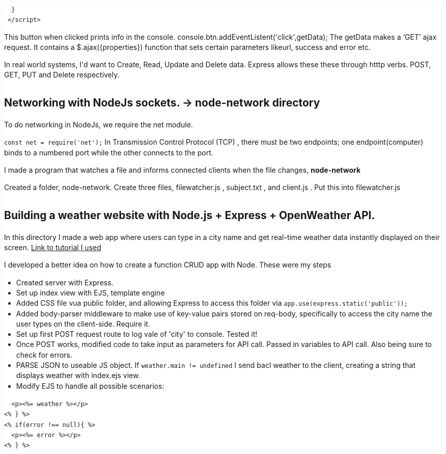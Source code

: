 ```
  }
 </script>
```

This button when clicked prints info in the console. console.btn.addEventListent('click',getData); The getData makes a ‘GET’ ajax request. It contains a $.ajax({properties}) function that sets certain parameters likeurl, success and error etc.

In real world systems, I'd want to Create, Read, Update and Delete data. Express allows these these through htttp verbs. POST, GET, PUT and Delete respectively.

## Networking with NodeJs sockets. -> node-network directory

To do networking in NodeJs, we require the net module.

`const net = require('net');`
In Transmission Control Protocol (TCP) , there must be two endpoints; one endpoint(computer) binds to a numbered port while the other connects to the port.

I made a program that watches a file and informs connected clients when the file changes, **node-network**

Created a folder, node-network. Create three files, filewatcher.js , subject.txt , and client.js . Put this into filewatcher.js

## Building a weather website with Node.js + Express + OpenWeather API.

In this directory I made a web app where users can type in a city name and get real-time weather data instantly displayed on their screen. [Link to tutorial I used](https://codeburst.io/build-a-weather-website-in-30-minutes-with-node-js-express-openweather-a317f904897b)

I developed a better idea on how to create a function CRUD app with Node. These were my steps

-   Created server with Express.
-   Set up index view with EJS, template engine
-   Added CSS file vua public folder, and allowing Express to access this folder via `app.use(express.static('public'));`
-   Added body-parser middleware to make use of key-value pairs stored on req-body, specifically to access the city name the user types on the client-side. Require it.
-   Set up first POST request route to log vale of 'city' to console. Tested it!
-   Once POST works, modified code to take input as parameters for API call. Passed in variables to API call. Also being sure to check for errors.
-   PARSE JSON to useable JS object. If `weather.main != undefined` I send bacl weather to the client, creating a string that displays weather with index.ejs view.
-   Modify EJS to handle all possible scenarios:

```<% if(weather !== null){ %>
  <p><%= weather %></p>
<% } %>
<% if(error !== null){ %>
  <p><%= error %></p>
<% } %>
```
